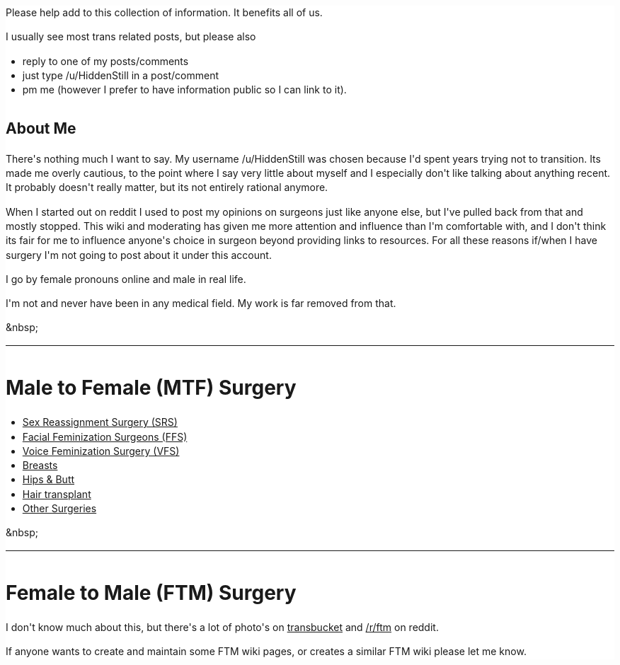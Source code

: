 Please help add to this collection of information. It benefits all of us.

I usually see most trans related posts, but please also

* reply to one of my posts/comments
* just type /u/HiddenStill in a post/comment
* pm me (however I prefer to have information public so I can link to it).

## About Me

There's nothing much I want to say. My username /u/HiddenStill was chosen because I'd spent years trying not to transition. Its made me overly cautious, to the point where I say very little about myself and I especially don't like talking about anything recent. It probably doesn't really matter, but its not entirely rational anymore.

When I started out on reddit I used to post my opinions on surgeons just like anyone else, but I've pulled back from that and mostly stopped. This wiki and moderating has given me more attention and influence than I'm comfortable with, and I don't think its fair for me to influence anyone's choice in surgeon beyond providing links to resources. For all these reasons if/when I have surgery I'm not going to post about it under this account.

I go by female pronouns online and male in real life.

I'm not and never have been in any medical field. My work is far removed from that.




&amp;nbsp;
*****
# Male to Female (MTF) Surgery

* [Sex Reassignment Surgery \(SRS\)](https://www.reddit.com/r/TransSurgeriesWiki/wiki/srs/introduction)
* [Facial Feminization Surgeons \(FFS\)](https://www.reddit.com/r/TransSurgeriesWiki/wiki/ffs/introduction)
* [Voice Feminization Surgery \(VFS\)](https://www.reddit.com/r/TransSurgeriesWiki/wiki/vfs/introduction)
* [Breasts](https://www.reddit.com/r/TransSurgeriesWiki/wiki/breasts/introduction)
* [Hips &amp; Butt](https://www.reddit.com/r/TransSurgeriesWiki/wiki/hips-butt/introduction)
* [Hair transplant](https://www.reddit.com/r/TransSurgeriesWiki/wiki/hair-transplant/introduction)
* [Other Surgeries](https://www.reddit.com/r/TransSurgeriesWiki/wiki/other)



&amp;nbsp;
*****
# Female to Male (FTM) Surgery

I don't know much about this, but there's a lot of photo's on [transbucket](http://www.transbucket.com) and [/r/ftm](https://www.reddit.com/r/ftm/) on reddit.

If anyone wants to create and maintain some FTM wiki pages, or creates a similar FTM wiki please let me know.
